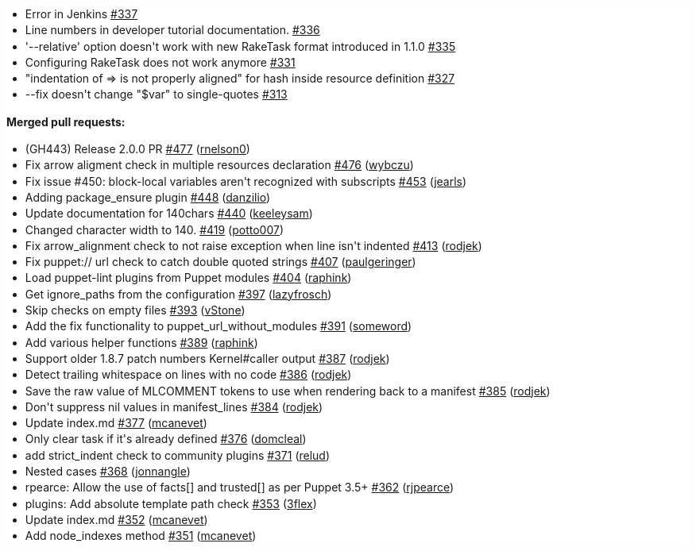 - Error in Jenkins [\#337](https://github.com/rodjek/puppet-lint/issues/337)
- Line numbers in developer tutorial documentation. [\#336](https://github.com/rodjek/puppet-lint/issues/336)
- '--relative' option doesn't work with new RakeTask format introduced in 1.1.0 [\#335](https://github.com/rodjek/puppet-lint/issues/335)
- Configuring RakeTask does not work anymore [\#331](https://github.com/rodjek/puppet-lint/issues/331)
- "indentation of =\> is not properly aligned" for hash inside resource definition [\#327](https://github.com/rodjek/puppet-lint/issues/327)
- --fix doesn't change "\$var" to single-quotes [\#313](https://github.com/rodjek/puppet-lint/issues/313)

**Merged pull requests:**

- \(GH443\) Release 2.0.0 PR [\#477](https://github.com/rodjek/puppet-lint/pull/477) ([rnelson0](https://github.com/rnelson0))
- Fix arrow aligment check in multiple resources declaration [\#476](https://github.com/rodjek/puppet-lint/pull/476) ([wybczu](https://github.com/wybczu))
- Fix issue \#450: block-local variables aren't recognized with subscripts [\#453](https://github.com/rodjek/puppet-lint/pull/453) ([jearls](https://github.com/jearls))
- Adding package\_ensure plugin [\#448](https://github.com/rodjek/puppet-lint/pull/448) ([danzilio](https://github.com/danzilio))
- Update documentation for 140chars [\#440](https://github.com/rodjek/puppet-lint/pull/440) ([keeleysam](https://github.com/keeleysam))
- Changed character width to 140. [\#419](https://github.com/rodjek/puppet-lint/pull/419) ([potto007](https://github.com/potto007))
- Fix arrow\_alignment check to not raise exception when line isn't indented [\#413](https://github.com/rodjek/puppet-lint/pull/413) ([rodjek](https://github.com/rodjek))
- Fix puppet:// url check to catch double quoted strings [\#407](https://github.com/rodjek/puppet-lint/pull/407) ([paulgeringer](https://github.com/paulgeringer))
- Load puppet-lint plugins from Puppet modules [\#404](https://github.com/rodjek/puppet-lint/pull/404) ([raphink](https://github.com/raphink))
- Get ignore\_paths from the configuration [\#397](https://github.com/rodjek/puppet-lint/pull/397) ([lazyfrosch](https://github.com/lazyfrosch))
- Skip checks on empty files [\#393](https://github.com/rodjek/puppet-lint/pull/393) ([vStone](https://github.com/vStone))
- Add the fix functionality to puppet\_url\_without\_modules [\#391](https://github.com/rodjek/puppet-lint/pull/391) ([someword](https://github.com/someword))
- Add various helper functions [\#389](https://github.com/rodjek/puppet-lint/pull/389) ([raphink](https://github.com/raphink))
- Support older 1.8.7 patch numbers Kernel\#caller output [\#387](https://github.com/rodjek/puppet-lint/pull/387) ([rodjek](https://github.com/rodjek))
- Detect trailing whitespace on lines with no code [\#386](https://github.com/rodjek/puppet-lint/pull/386) ([rodjek](https://github.com/rodjek))
- Save the raw value of MLCOMMENT tokens to use when rendering back to a manifest [\#385](https://github.com/rodjek/puppet-lint/pull/385) ([rodjek](https://github.com/rodjek))
- Don't suppress nil values in manifest\_lines [\#384](https://github.com/rodjek/puppet-lint/pull/384) ([rodjek](https://github.com/rodjek))
- Update index.md [\#377](https://github.com/rodjek/puppet-lint/pull/377) ([mcanevet](https://github.com/mcanevet))
- Only clear task if it's already defined [\#376](https://github.com/rodjek/puppet-lint/pull/376) ([domcleal](https://github.com/domcleal))
- add strict\_indent check to community plugins [\#371](https://github.com/rodjek/puppet-lint/pull/371) ([relud](https://github.com/relud))
- Nested cases [\#368](https://github.com/rodjek/puppet-lint/pull/368) ([jonnangle](https://github.com/jonnangle))
- rpearce: Allow the use of facts\[\] and trusted\[\] as per Puppet 3.5+ [\#362](https://github.com/rodjek/puppet-lint/pull/362) ([rjpearce](https://github.com/rjpearce))
- plugins: Add absolute template path check [\#353](https://github.com/rodjek/puppet-lint/pull/353) ([3flex](https://github.com/3flex))
- Update index.md [\#352](https://github.com/rodjek/puppet-lint/pull/352) ([mcanevet](https://github.com/mcanevet))
- Add node\_indexes method [\#351](https://github.com/rodjek/puppet-lint/pull/351) ([mcanevet](https://github.com/mcanevet))